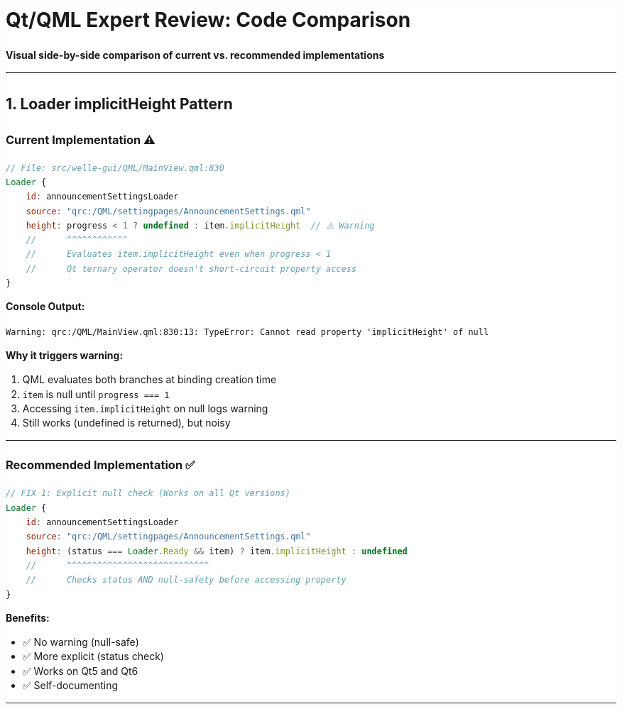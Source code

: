 # Qt/QML Expert Review: Code Comparison

**Visual side-by-side comparison of current vs. recommended implementations**

---

## 1. Loader implicitHeight Pattern

### Current Implementation ⚠️
```qml
// File: src/welle-gui/QML/MainView.qml:830
Loader {
    id: announcementSettingsLoader
    source: "qrc:/QML/settingpages/AnnouncementSettings.qml"
    height: progress < 1 ? undefined : item.implicitHeight  // ⚠️ Warning
    //      ^^^^^^^^^^^^
    //      Evaluates item.implicitHeight even when progress < 1
    //      Qt ternary operator doesn't short-circuit property access
}
```

**Console Output:**
```
Warning: qrc:/QML/MainView.qml:830:13: TypeError: Cannot read property 'implicitHeight' of null
```

**Why it triggers warning:**
1. QML evaluates both branches at binding creation time
2. `item` is null until `progress === 1`
3. Accessing `item.implicitHeight` on null logs warning
4. Still works (undefined is returned), but noisy

---

### Recommended Implementation ✅
```qml
// FIX 1: Explicit null check (Works on all Qt versions)
Loader {
    id: announcementSettingsLoader
    source: "qrc:/QML/settingpages/AnnouncementSettings.qml"
    height: (status === Loader.Ready && item) ? item.implicitHeight : undefined
    //      ^^^^^^^^^^^^^^^^^^^^^^^^^^^^
    //      Checks status AND null-safety before accessing property
}
```

**Benefits:**
- ✅ No warning (null-safe)
- ✅ More explicit (status check)
- ✅ Works on Qt5 and Qt6
- ✅ Self-documenting

---